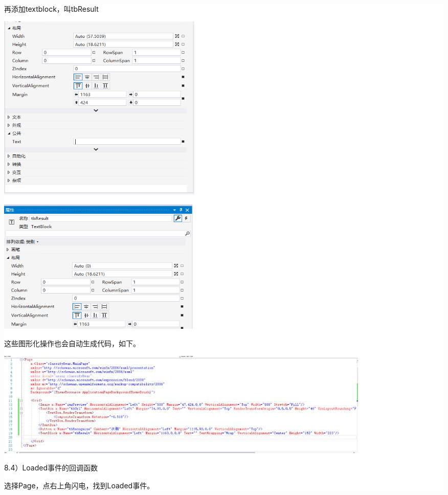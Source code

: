再添加textblock，叫tbResult

![img](image/clip_image026.png)

![img](image/clip_image027.png)

这些图形化操作也会自动生成代码，如下。

![img](image/clip_image029.jpg)

8.4）Loaded事件的回调函数

选择Page，点右上角闪电，找到Loaded事件。
